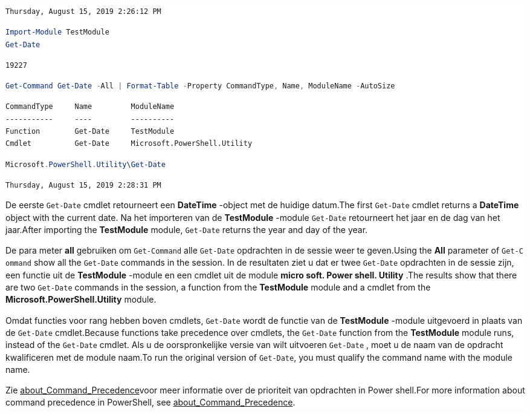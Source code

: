 ```Output
Thursday, August 15, 2019 2:26:12 PM
```

```powershell
Import-Module TestModule
Get-Date
```

```Output
19227
```

```powershell
Get-Command Get-Date -All | Format-Table -Property CommandType, Name, ModuleName -AutoSize
```

```Output
CommandType     Name         ModuleName
-----------     ----         ----------
Function        Get-Date     TestModule
Cmdlet          Get-Date     Microsoft.PowerShell.Utility
```

```powershell
Microsoft.PowerShell.Utility\Get-Date
```

```Output
Thursday, August 15, 2019 2:28:31 PM
```

<span data-ttu-id="390b1-191">De eerste `Get-Date` cmdlet retourneert een **DateTime** -object met de huidige datum.</span><span class="sxs-lookup"><span data-stu-id="390b1-191">The first `Get-Date` cmdlet returns a **DateTime** object with the current date.</span></span> <span data-ttu-id="390b1-192">Na het importeren van de **TestModule** -module `Get-Date` retourneert het jaar en de dag van het jaar.</span><span class="sxs-lookup"><span data-stu-id="390b1-192">After importing the **TestModule** module, `Get-Date` returns the year and day of the year.</span></span>

<span data-ttu-id="390b1-193">De para meter **all** gebruiken om `Get-Command` alle `Get-Date` opdrachten in de sessie weer te geven.</span><span class="sxs-lookup"><span data-stu-id="390b1-193">Using the **All** parameter of `Get-Command` show all the `Get-Date` commands in the session.</span></span> <span data-ttu-id="390b1-194">In de resultaten ziet u dat er twee `Get-Date` opdrachten in de sessie zijn, een functie uit de **TestModule** -module en een cmdlet uit de module **micro soft. Power shell. Utility** .</span><span class="sxs-lookup"><span data-stu-id="390b1-194">The results show that there are two `Get-Date` commands in the session, a function from the **TestModule** module and a cmdlet from the **Microsoft.PowerShell.Utility** module.</span></span>

<span data-ttu-id="390b1-195">Omdat functies voor rang hebben boven cmdlets, `Get-Date` wordt de functie van de **TestModule** -module uitgevoerd in plaats van de `Get-Date` cmdlet.</span><span class="sxs-lookup"><span data-stu-id="390b1-195">Because functions take precedence over cmdlets, the `Get-Date` function from the **TestModule** module runs, instead of the `Get-Date` cmdlet.</span></span> <span data-ttu-id="390b1-196">Als u de oorspronkelijke versie van wilt uitvoeren `Get-Date` , moet u de naam van de opdracht kwalificeren met de module naam.</span><span class="sxs-lookup"><span data-stu-id="390b1-196">To run the original version of `Get-Date`, you must qualify the command name with the module name.</span></span>

<span data-ttu-id="390b1-197">Zie [about_Command_Precedence](about/about_Command_Precedence.md)voor meer informatie over de prioriteit van opdrachten in Power shell.</span><span class="sxs-lookup"><span data-stu-id="390b1-197">For more information about command precedence in PowerShell, see [about_Command_Precedence](about/about_Command_Precedence.md).</span></span>
